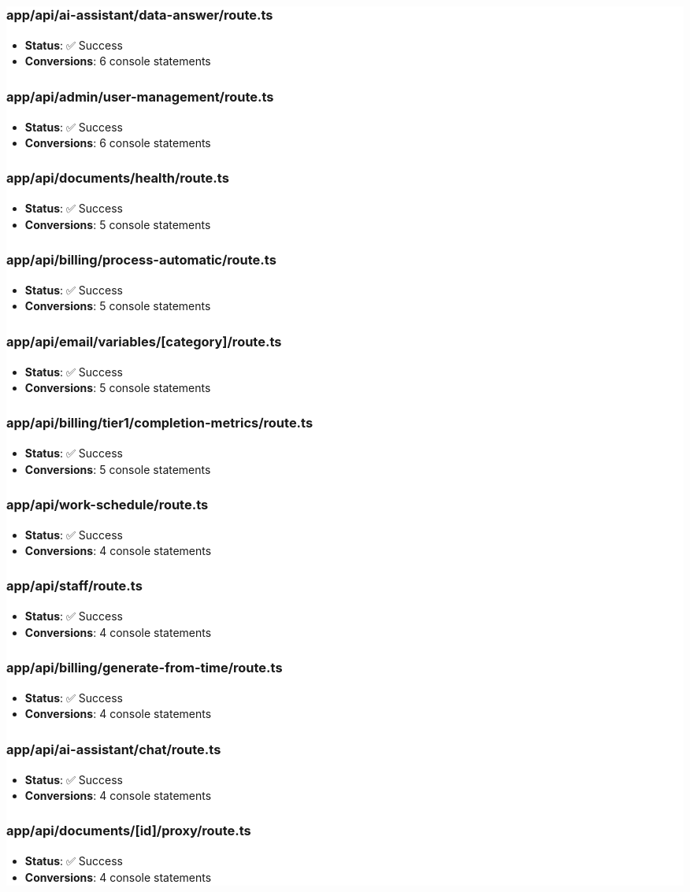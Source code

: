 
### **app/api/ai-assistant/data-answer/route.ts**
- **Status**: ✅ Success
- **Conversions**: 6 console statements


### **app/api/admin/user-management/route.ts**
- **Status**: ✅ Success
- **Conversions**: 6 console statements


### **app/api/documents/health/route.ts**
- **Status**: ✅ Success
- **Conversions**: 5 console statements


### **app/api/billing/process-automatic/route.ts**
- **Status**: ✅ Success
- **Conversions**: 5 console statements


### **app/api/email/variables/[category]/route.ts**
- **Status**: ✅ Success
- **Conversions**: 5 console statements


### **app/api/billing/tier1/completion-metrics/route.ts**
- **Status**: ✅ Success
- **Conversions**: 5 console statements


### **app/api/work-schedule/route.ts**
- **Status**: ✅ Success
- **Conversions**: 4 console statements


### **app/api/staff/route.ts**
- **Status**: ✅ Success
- **Conversions**: 4 console statements


### **app/api/billing/generate-from-time/route.ts**
- **Status**: ✅ Success
- **Conversions**: 4 console statements


### **app/api/ai-assistant/chat/route.ts**
- **Status**: ✅ Success
- **Conversions**: 4 console statements


### **app/api/documents/[id]/proxy/route.ts**
- **Status**: ✅ Success
- **Conversions**: 4 console statements
